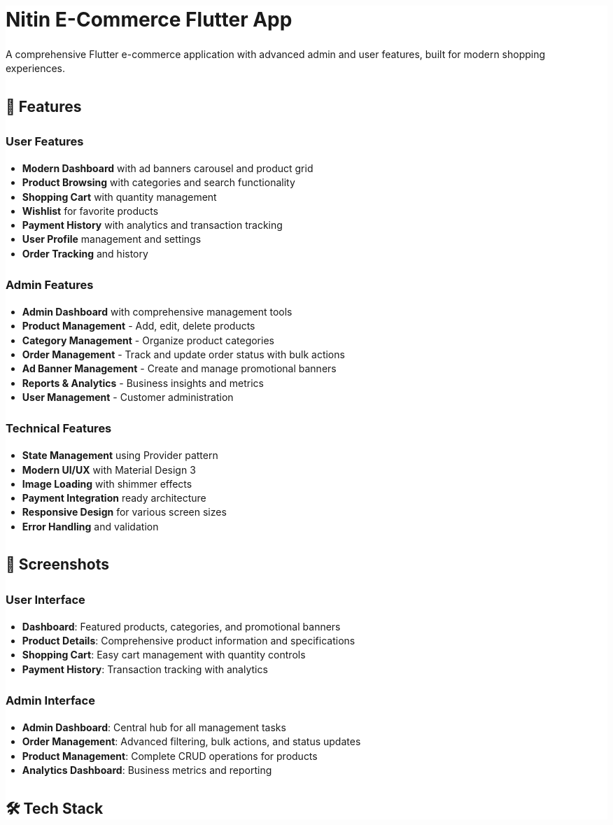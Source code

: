# Nitin E-Commerce Flutter App

A comprehensive Flutter e-commerce application with advanced admin and user features, built for modern shopping experiences.

## 🚀 Features

### User Features
- **Modern Dashboard** with ad banners carousel and product grid
- **Product Browsing** with categories and search functionality
- **Shopping Cart** with quantity management
- **Wishlist** for favorite products
- **Payment History** with analytics and transaction tracking
- **User Profile** management and settings
- **Order Tracking** and history

### Admin Features
- **Admin Dashboard** with comprehensive management tools
- **Product Management** - Add, edit, delete products
- **Category Management** - Organize product categories
- **Order Management** - Track and update order status with bulk actions
- **Ad Banner Management** - Create and manage promotional banners
- **Reports & Analytics** - Business insights and metrics
- **User Management** - Customer administration

### Technical Features
- **State Management** using Provider pattern
- **Modern UI/UX** with Material Design 3
- **Image Loading** with shimmer effects
- **Payment Integration** ready architecture
- **Responsive Design** for various screen sizes
- **Error Handling** and validation

## 📱 Screenshots

### User Interface
- **Dashboard**: Featured products, categories, and promotional banners
- **Product Details**: Comprehensive product information and specifications
- **Shopping Cart**: Easy cart management with quantity controls
- **Payment History**: Transaction tracking with analytics

### Admin Interface
- **Admin Dashboard**: Central hub for all management tasks
- **Order Management**: Advanced filtering, bulk actions, and status updates
- **Product Management**: Complete CRUD operations for products
- **Analytics Dashboard**: Business metrics and reporting

## 🛠️ Tech Stack
